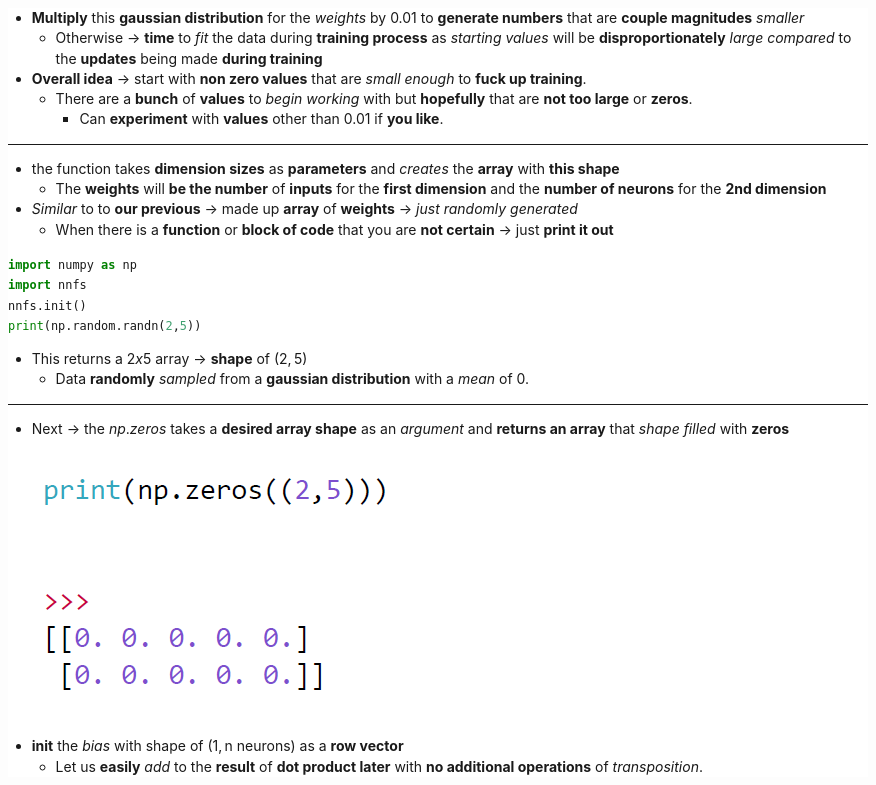 - **Multiply** this **gaussian distribution** for the *weights* by $0.01$ to **generate numbers** that are **couple magnitudes** *smaller*
  - Otherwise $\to$ **time** to *fit* the data during **training process** as *starting values* will be **disproportionately** *large compared* to the **updates** being made **during training**
- **Overall idea** $\to$ start with **non zero values** that are *small enough* to **fuck up training**.
  - There are a **bunch** of **values** to *begin working* with but **hopefully** that are **not too large** or **zeros**.
    - Can **experiment** with **values** other than $0.01$ if **you like**.

---

- the function takes **dimension sizes** as **parameters** and *creates* the **array** with **this shape**
  - The **weights** will **be the number** of **inputs** for the **first dimension** and the **number of neurons** for the **2nd dimension**
- *Similar* to to **our previous** $\to$ made up **array** of **weights** $\to$ *just randomly generated*
  - When there is a **function** or **block of code** that you are **not certain** $\to$ just **print it out**

```python
import numpy as np
import nnfs
nnfs.init()
print(np.random.randn(2,5))
```

- This returns a $2x5$ array $\to$ **shape** of $(2,5)$ 
  - Data **randomly** *sampled* from a **gaussian distribution** with a *mean* of $0$. 

---

- Next $\to$ the $np.zeros$ takes a **desired array shape** as an *argument* and **returns an array** that *shape* *filled* with **zeros**

![image](https://github.com/sbalfe/all-notes/blob/master/images/image-20210329032501870.png)

- **init** the *bias* with shape of $(1,\text{n neurons})$​ as a **row vector**
  - Let us **easily** *add* to the **result** of **dot product later** with **no additional operations** of *transposition*.
